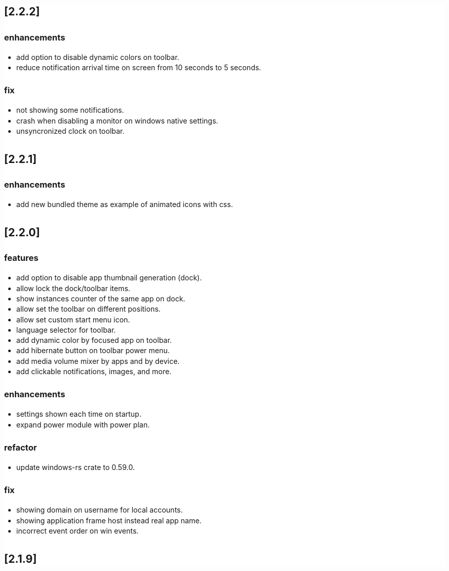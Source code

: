 ## [2.2.2]

### enhancements

- add option to disable dynamic colors on toolbar.
- reduce notification arrival time on screen from 10 seconds to 5 seconds.

### fix

- not showing some notifications.
- crash when disabling a monitor on windows native settings.
- unsyncronized clock on toolbar.

## [2.2.1]

### enhancements

- add new bundled theme as example of animated icons with css.

## [2.2.0]

### features

- add option to disable app thumbnail generation (dock).
- allow lock the dock/toolbar items.
- show instances counter of the same app on dock.
- allow set the toolbar on different positions.
- allow set custom start menu icon.
- language selector for toolbar.
- add dynamic color by focused app on toolbar.
- add hibernate button on toolbar power menu.
- add media volume mixer by apps and by device.
- add clickable notifications, images, and more.

### enhancements

- settings shown each time on startup.
- expand power module with power plan.

### refactor

- update windows-rs crate to 0.59.0.

### fix

- showing domain on username for local accounts.
- showing application frame host instead real app name.
- incorrect event order on win events.

## [2.1.9]
